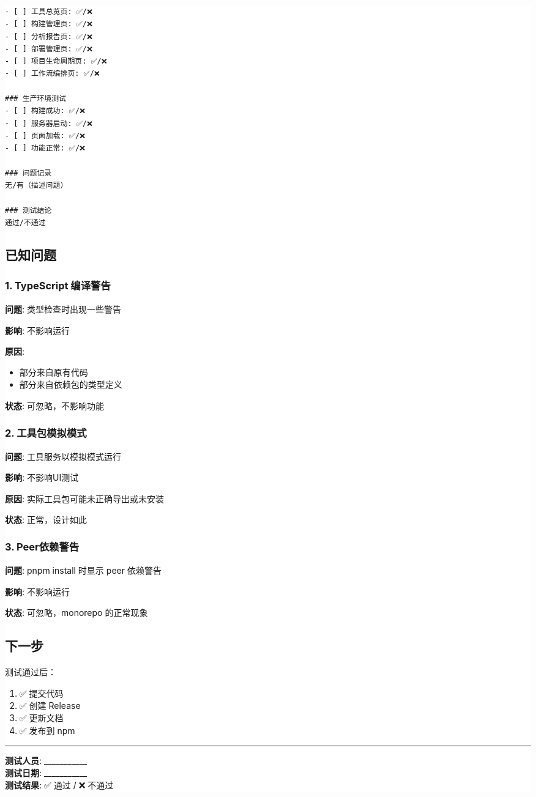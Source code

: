 ```
- [ ] 工具总览页: ✅/❌
- [ ] 构建管理页: ✅/❌
- [ ] 分析报告页: ✅/❌
- [ ] 部署管理页: ✅/❌
- [ ] 项目生命周期页: ✅/❌
- [ ] 工作流编排页: ✅/❌

### 生产环境测试
- [ ] 构建成功: ✅/❌
- [ ] 服务器启动: ✅/❌
- [ ] 页面加载: ✅/❌
- [ ] 功能正常: ✅/❌

### 问题记录
无/有（描述问题）

### 测试结论
通过/不通过
```

## 已知问题

### 1. TypeScript 编译警告

**问题**: 类型检查时出现一些警告

**影响**: 不影响运行

**原因**:
- 部分来自原有代码
- 部分来自依赖包的类型定义

**状态**: 可忽略，不影响功能

### 2. 工具包模拟模式

**问题**: 工具服务以模拟模式运行

**影响**: 不影响UI测试

**原因**: 实际工具包可能未正确导出或未安装

**状态**: 正常，设计如此

### 3. Peer依赖警告

**问题**: pnpm install 时显示 peer 依赖警告

**影响**: 不影响运行

**状态**: 可忽略，monorepo 的正常现象

## 下一步

测试通过后：

1. ✅ 提交代码
2. ✅ 创建 Release
3. ✅ 更新文档
4. ✅ 发布到 npm

---

**测试人员**: ___________  
**测试日期**: ___________  
**测试结果**: ✅ 通过 / ❌ 不通过

